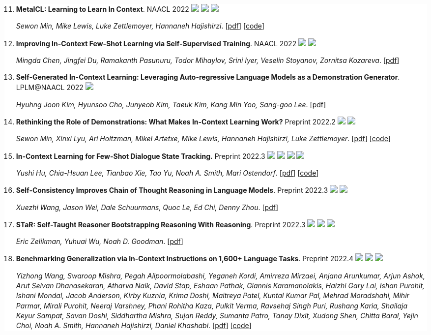 11. **MetaICL: Learning to Learn In Context**. NAACL 2022 ![](https://img.shields.io/badge/MetaICL-blue) ![](https://img.shields.io/badge/In--context_Learning-red) ![](https://img.shields.io/badge/Few--shot-green) 

    *Sewon Min, Mike Lewis, Luke Zettlemoyer, Hannaneh Hajishirzi*. [[pdf](https://arxiv.org/abs/2110.15943)] [[code](https://github.com/facebookresearch/metaicl)]

12. **Improving In-Context Few-Shot Learning via Self-Supervised Training**. NAACL 2022 ![](https://img.shields.io/badge/In--context_Learning-red) ![](https://img.shields.io/badge/Few--shot-green)

    *Mingda Chen, Jingfei Du, Ramakanth Pasunuru, Todor Mihaylov, Srini Iyer, Veselin Stoyanov, Zornitsa Kozareva*. [[pdf](https://arxiv.org/abs/2205.01703)]

13. **Self-Generated In-Context Learning: Leveraging Auto-regressive Language Models as a Demonstration Generator**. LPLM@NAACL 2022 ![](https://img.shields.io/badge/In--context_Learning-red)

    *Hyuhng Joon Kim, Hyunsoo Cho, Junyeob Kim, Taeuk Kim, Kang Min Yoo, Sang-goo Lee*. [[pdf](https://arxiv.org/abs/2206.08082)]

14. **Rethinking the Role of Demonstrations: What Makes In-Context Learning Work?** Preprint 2022.2 ![](https://img.shields.io/badge/In--context_Learning-red) ![](https://img.shields.io/badge/Few--shot-green)

    *Sewon Min, Xinxi Lyu, Ari Holtzman, Mikel Artetxe, Mike Lewis, Hannaneh Hajishirzi, Luke Zettlemoyer*. [[pdf](https://arxiv.org/abs/2202.12837)] [[code](https://github.com/alrope123/rethinking-demonstrations)]

15. **In-Context Learning for Few-Shot Dialogue State Tracking.** Preprint 2022.3 ![](https://img.shields.io/badge/Codex-blue) ![](https://img.shields.io/badge/In--context_Learning-red)  ![](https://img.shields.io/badge/Zero--shot-green) ![](https://img.shields.io/badge/Few--shot-green)

    *Yushi Hu, Chia-Hsuan Lee, Tianbao Xie, Tao Yu, Noah A. Smith, Mari Ostendorf*. [[pdf](https://arxiv.org/abs/2203.08568)] [[code](https://https//github.com/Yushi-Hu/IC-DST)]

16. **Self-Consistency Improves Chain of Thought Reasoning in Language Models**. Preprint 2022.3 ![](https://img.shields.io/badge/Chain_of_Thought-red) ![](https://img.shields.io/badge/Few--shot-green)

    *Xuezhi Wang, Jason Wei, Dale Schuurmans, Quoc Le, Ed Chi, Denny Zhou*. [[pdf](https://arxiv.org/abs/2203.11171)]

17. **STaR: Self-Taught Reasoner Bootstrapping Reasoning With Reasoning**. Preprint 2022.3 ![](https://img.shields.io/badge/STaR-blue) ![](https://img.shields.io/badge/Chain_of_Thought-red) ![](https://img.shields.io/badge/Few--shot-green)

    *Eric Zelikman, Yuhuai Wu, Noah D. Goodman*. [[pdf](https://arxiv.org/abs/2203.14465)]

18. **Benchmarking Generalization via In-Context Instructions on 1,600+ Language Tasks**. Preprint 2022.4 ![](https://img.shields.io/badge/Natural_Instructions_v2-blue) ![](https://img.shields.io/badge/In--context_Learning-red) ![](https://img.shields.io/badge/Few--shot-green)

    *Yizhong Wang, Swaroop Mishra, Pegah Alipoormolabashi, Yeganeh Kordi, Amirreza Mirzaei, Anjana Arunkumar, Arjun Ashok, Arut Selvan Dhanasekaran, Atharva Naik, David Stap, Eshaan Pathak, Giannis Karamanolakis, Haizhi Gary Lai, Ishan Purohit, Ishani Mondal, Jacob Anderson, Kirby Kuznia, Krima Doshi, Maitreya Patel, Kuntal Kumar Pal, Mehrad Moradshahi, Mihir Parmar, Mirali Purohit, Neeraj Varshney, Phani Rohitha Kaza, Pulkit Verma, Ravsehaj Singh Puri, Rushang Karia, Shailaja Keyur Sampat, Savan Doshi, Siddhartha Mishra, Sujan Reddy, Sumanta Patro, Tanay Dixit, Xudong Shen, Chitta Baral, Yejin Choi, Noah A. Smith, Hannaneh Hajishirzi, Daniel Khashabi*. [[pdf](https://arxiv.org/abs/2204.07705)] [[code](https://github.com/allenai/natural-instructions)]
